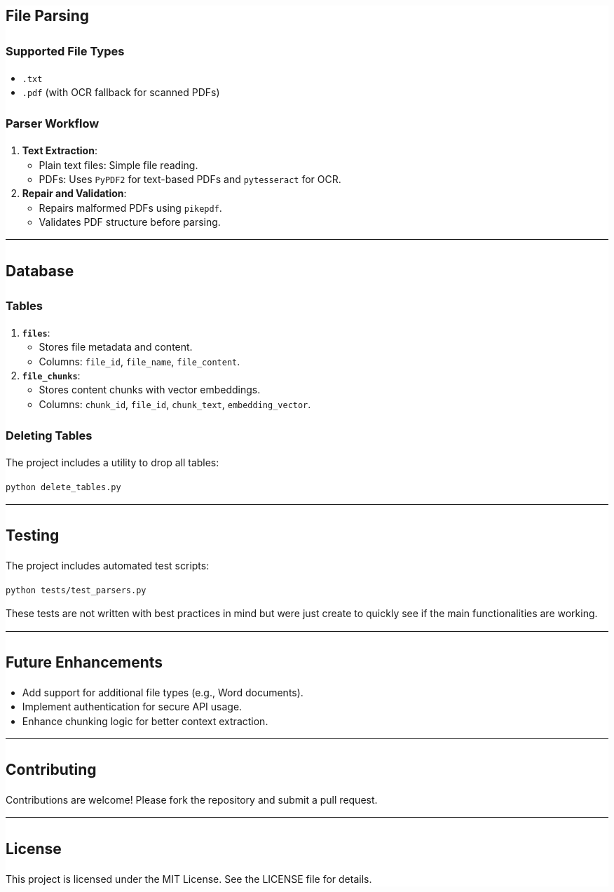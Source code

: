 
## **File Parsing**

### **Supported File Types**
- `.txt`
- `.pdf` (with OCR fallback for scanned PDFs)

### **Parser Workflow**
1. **Text Extraction**:
   - Plain text files: Simple file reading.
   - PDFs: Uses `PyPDF2` for text-based PDFs and `pytesseract` for OCR.
2. **Repair and Validation**:
   - Repairs malformed PDFs using `pikepdf`.
   - Validates PDF structure before parsing.

---

## **Database**

### **Tables**
1. **`files`**:
   - Stores file metadata and content.
   - Columns: `file_id`, `file_name`, `file_content`.
2. **`file_chunks`**:
   - Stores content chunks with vector embeddings.
   - Columns: `chunk_id`, `file_id`, `chunk_text`, `embedding_vector`.

### **Deleting Tables**
The project includes a utility to drop all tables:
```bash
python delete_tables.py
```

---

## **Testing**
The project includes automated test scripts:
```bash
python tests/test_parsers.py
```

These tests are not written with best practices in mind but were just create to quickly see if the main functionalities are working.

---

## **Future Enhancements**
- Add support for additional file types (e.g., Word documents).
- Implement authentication for secure API usage.
- Enhance chunking logic for better context extraction.

---

## **Contributing**
Contributions are welcome! Please fork the repository and submit a pull request.

---

## **License**
This project is licensed under the MIT License. See the LICENSE file for details.
